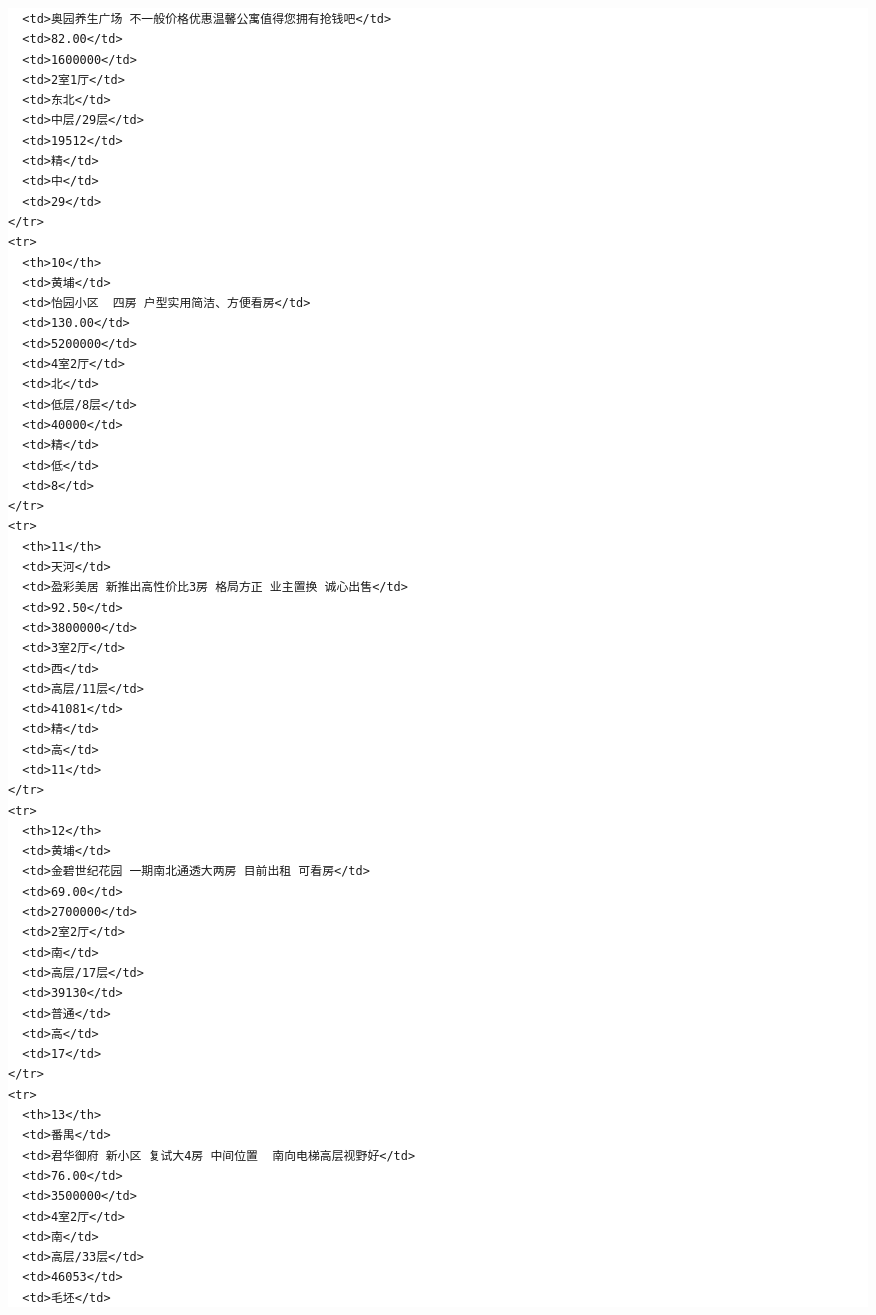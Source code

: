       <td>奥园养生广场 不一般价格优惠温馨公寓值得您拥有抢钱吧</td>
      <td>82.00</td>
      <td>1600000</td>
      <td>2室1厅</td>
      <td>东北</td>
      <td>中层/29层</td>
      <td>19512</td>
      <td>精</td>
      <td>中</td>
      <td>29</td>
    </tr>
    <tr>
      <th>10</th>
      <td>黄埔</td>
      <td>怡园小区  四房 户型实用简洁、方便看房</td>
      <td>130.00</td>
      <td>5200000</td>
      <td>4室2厅</td>
      <td>北</td>
      <td>低层/8层</td>
      <td>40000</td>
      <td>精</td>
      <td>低</td>
      <td>8</td>
    </tr>
    <tr>
      <th>11</th>
      <td>天河</td>
      <td>盈彩美居 新推出高性价比3房 格局方正 业主置换 诚心出售</td>
      <td>92.50</td>
      <td>3800000</td>
      <td>3室2厅</td>
      <td>西</td>
      <td>高层/11层</td>
      <td>41081</td>
      <td>精</td>
      <td>高</td>
      <td>11</td>
    </tr>
    <tr>
      <th>12</th>
      <td>黄埔</td>
      <td>金碧世纪花园 一期南北通透大两房 目前出租 可看房</td>
      <td>69.00</td>
      <td>2700000</td>
      <td>2室2厅</td>
      <td>南</td>
      <td>高层/17层</td>
      <td>39130</td>
      <td>普通</td>
      <td>高</td>
      <td>17</td>
    </tr>
    <tr>
      <th>13</th>
      <td>番禺</td>
      <td>君华御府 新小区 复试大4房 中间位置  南向电梯高层视野好</td>
      <td>76.00</td>
      <td>3500000</td>
      <td>4室2厅</td>
      <td>南</td>
      <td>高层/33层</td>
      <td>46053</td>
      <td>毛坯</td>